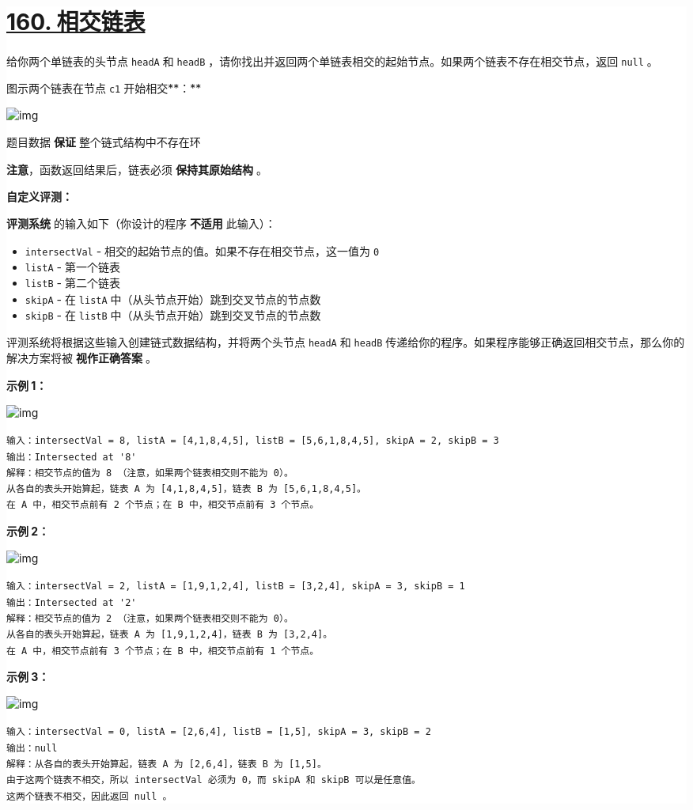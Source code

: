 # [160. 相交链表](https://leetcode.cn/problems/intersection-of-two-linked-lists/)

给你两个单链表的头节点 `headA` 和 `headB` ，请你找出并返回两个单链表相交的起始节点。如果两个链表不存在相交节点，返回 `null` 。

图示两个链表在节点 `c1` 开始相交**：**

![img](https://assets.leetcode-cn.com/aliyun-lc-upload/uploads/2018/12/14/160_statement.png)

题目数据 **保证** 整个链式结构中不存在环

**注意**，函数返回结果后，链表必须 **保持其原始结构** 。

**自定义评测：**

**评测系统** 的输入如下（你设计的程序 **不适用** 此输入）：

- `intersectVal` - 相交的起始节点的值。如果不存在相交节点，这一值为 `0`
- `listA` - 第一个链表
- `listB` - 第二个链表
- `skipA` - 在 `listA` 中（从头节点开始）跳到交叉节点的节点数
- `skipB` - 在 `listB` 中（从头节点开始）跳到交叉节点的节点数

评测系统将根据这些输入创建链式数据结构，并将两个头节点 `headA` 和 `headB` 传递给你的程序。如果程序能够正确返回相交节点，那么你的解决方案将被 **视作正确答案** 。

**示例 1：**

![img](https://assets.leetcode.com/uploads/2021/03/05/160_example_1_1.png)

```
输入：intersectVal = 8, listA = [4,1,8,4,5], listB = [5,6,1,8,4,5], skipA = 2, skipB = 3
输出：Intersected at '8'
解释：相交节点的值为 8 （注意，如果两个链表相交则不能为 0）。
从各自的表头开始算起，链表 A 为 [4,1,8,4,5]，链表 B 为 [5,6,1,8,4,5]。
在 A 中，相交节点前有 2 个节点；在 B 中，相交节点前有 3 个节点。
```

**示例 2：**

![img](https://assets.leetcode.com/uploads/2021/03/05/160_example_2.png)

```
输入：intersectVal = 2, listA = [1,9,1,2,4], listB = [3,2,4], skipA = 3, skipB = 1
输出：Intersected at '2'
解释：相交节点的值为 2 （注意，如果两个链表相交则不能为 0）。
从各自的表头开始算起，链表 A 为 [1,9,1,2,4]，链表 B 为 [3,2,4]。
在 A 中，相交节点前有 3 个节点；在 B 中，相交节点前有 1 个节点。
```

**示例 3：**

![img](https://assets.leetcode-cn.com/aliyun-lc-upload/uploads/2018/12/14/160_example_3.png)

```
输入：intersectVal = 0, listA = [2,6,4], listB = [1,5], skipA = 3, skipB = 2
输出：null
解释：从各自的表头开始算起，链表 A 为 [2,6,4]，链表 B 为 [1,5]。
由于这两个链表不相交，所以 intersectVal 必须为 0，而 skipA 和 skipB 可以是任意值。
这两个链表不相交，因此返回 null 。
```

